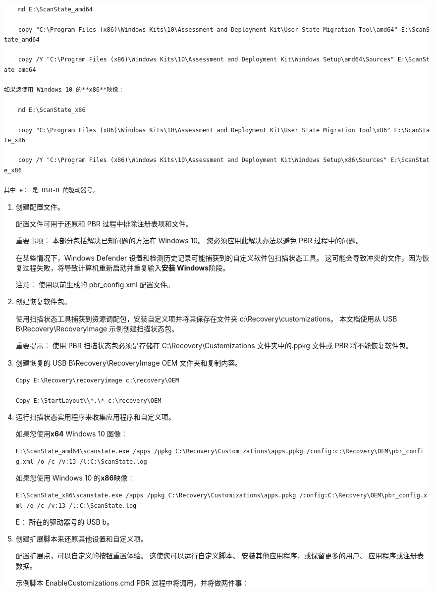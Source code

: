         md E:\ScanState_amd64

        copy "C:\Program Files (x86)\Windows Kits\10\Assessment and Deployment Kit\User State Migration Tool\amd64" E:\ScanState_amd64

        copy /Y "C:\Program Files (x86)\Windows Kits\10\Assessment and Deployment Kit\Windows Setup\amd64\Sources" E:\ScanState_amd64

    如果您使用 Windows 10 的**x86**映像︰

        md E:\ScanState_x86

        copy "C:\Program Files (x86)\Windows Kits\10\Assessment and Deployment Kit\User State Migration Tool\x86" E:\ScanState_x86

        copy /Y "C:\Program Files (x86)\Windows Kits\10\Assessment and Deployment Kit\Windows Setup\x86\Sources" E:\ScanState_x86

    其中 e︰ 是 USB-B 的驱动器号。

1.  创建配置文件。

    配置文件可用于还原和 PBR 过程中排除注册表项和文件。

    重要事项︰ 本部分包括解决已知问题的方法在 Windows 10。 您必须应用此解决办法以避免 PBR 过程中的问题。 

    在某些情况下，Windows Defender 设置和检测历史记录可能捕获到的自定义软件包扫描状态工具。 这可能会导致冲突的文件，因为恢复过程失败，将导致计算机重新启动并重复输入**安装 Windows**阶段。

    注意︰ 使用以前生成的 pbr_config.xml 配置文件。

1.  创建恢复软件包。

    使用扫描状态工具捕获到资源调配包，安装自定义项并将其保存在文件夹 c:\Recovery\customizations。 本文档使用从 USB B\Recovery\RecoveryImage 示例创建扫描状态包。

    重要提示︰ 使用 PBR 扫描状态包必须是存储在 C:\Recovery\Customizations 文件夹中的.ppkg 文件或 PBR 将不能恢复软件包。

2.  创建恢复的 USB B\Recovery\RecoveryImage OEM 文件夹和复制内容。

        Copy E:\Recovery\recoveryimage c:\recovery\OEM

        Copy E:\StartLayout\\*.\* c:\recovery\OEM

1.  运行扫描状态实用程序来收集应用程序和自定义项。

    如果您使用**x64** Windows 10 图像︰

        E:\ScanState_amd64\scanstate.exe /apps /ppkg C:\Recovery\Customizations\apps.ppkg /config:c:\Recovery\OEM\pbr_config.xml /o /c /v:13 /l:C:\ScanState.log

    如果您使用 Windows 10 的**x86**映像︰

        E:\ScanState_x86\scanstate.exe /apps /ppkg C:\Recovery\Customizations\apps.ppkg /config:C:\Recovery\OEM\pbr_config.xml /o /c /v:13 /l:C:\ScanState.log

    E︰ 所在的驱动器号的 USB b。

1.  创建扩展脚本来还原其他设置和自定义项。

    配置扩展点，可以自定义的按钮重置体验。 这使您可以运行自定义脚本、 安装其他应用程序，或保留更多的用户、 应用程序或注册表数据。

    示例脚本 EnableCustomizations.cmd PBR 过程中将调用，并将做两件事︰
